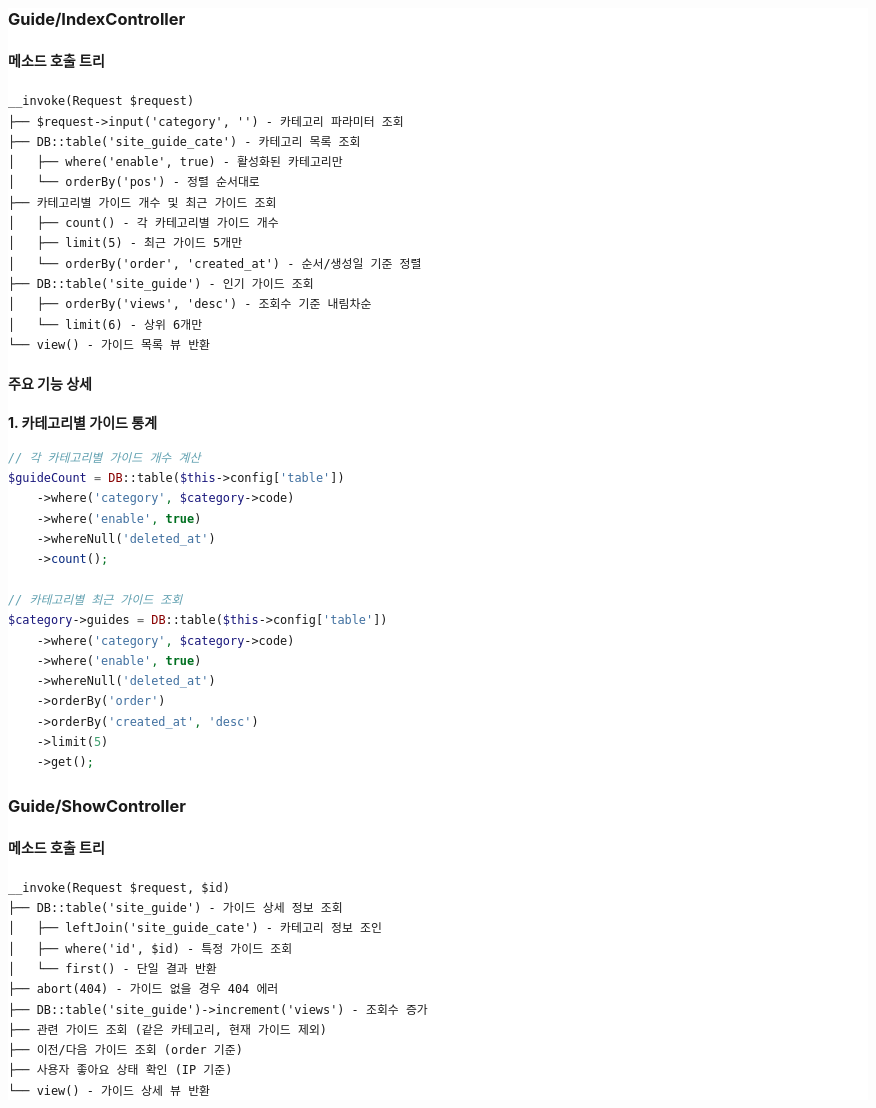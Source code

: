 ### Guide/IndexController

#### 메소드 호출 트리
```
__invoke(Request $request)
├── $request->input('category', '') - 카테고리 파라미터 조회
├── DB::table('site_guide_cate') - 카테고리 목록 조회
│   ├── where('enable', true) - 활성화된 카테고리만
│   └── orderBy('pos') - 정렬 순서대로
├── 카테고리별 가이드 개수 및 최근 가이드 조회
│   ├── count() - 각 카테고리별 가이드 개수
│   ├── limit(5) - 최근 가이드 5개만
│   └── orderBy('order', 'created_at') - 순서/생성일 기준 정렬
├── DB::table('site_guide') - 인기 가이드 조회
│   ├── orderBy('views', 'desc') - 조회수 기준 내림차순
│   └── limit(6) - 상위 6개만
└── view() - 가이드 목록 뷰 반환
```

#### 주요 기능 상세

**1. 카테고리별 가이드 통계**
```php
// 각 카테고리별 가이드 개수 계산
$guideCount = DB::table($this->config['table'])
    ->where('category', $category->code)
    ->where('enable', true)
    ->whereNull('deleted_at')
    ->count();

// 카테고리별 최근 가이드 조회
$category->guides = DB::table($this->config['table'])
    ->where('category', $category->code)
    ->where('enable', true)
    ->whereNull('deleted_at')
    ->orderBy('order')
    ->orderBy('created_at', 'desc')
    ->limit(5)
    ->get();
```

### Guide/ShowController

#### 메소드 호출 트리
```
__invoke(Request $request, $id)
├── DB::table('site_guide') - 가이드 상세 정보 조회
│   ├── leftJoin('site_guide_cate') - 카테고리 정보 조인
│   ├── where('id', $id) - 특정 가이드 조회
│   └── first() - 단일 결과 반환
├── abort(404) - 가이드 없을 경우 404 에러
├── DB::table('site_guide')->increment('views') - 조회수 증가
├── 관련 가이드 조회 (같은 카테고리, 현재 가이드 제외)
├── 이전/다음 가이드 조회 (order 기준)
├── 사용자 좋아요 상태 확인 (IP 기준)
└── view() - 가이드 상세 뷰 반환
```

